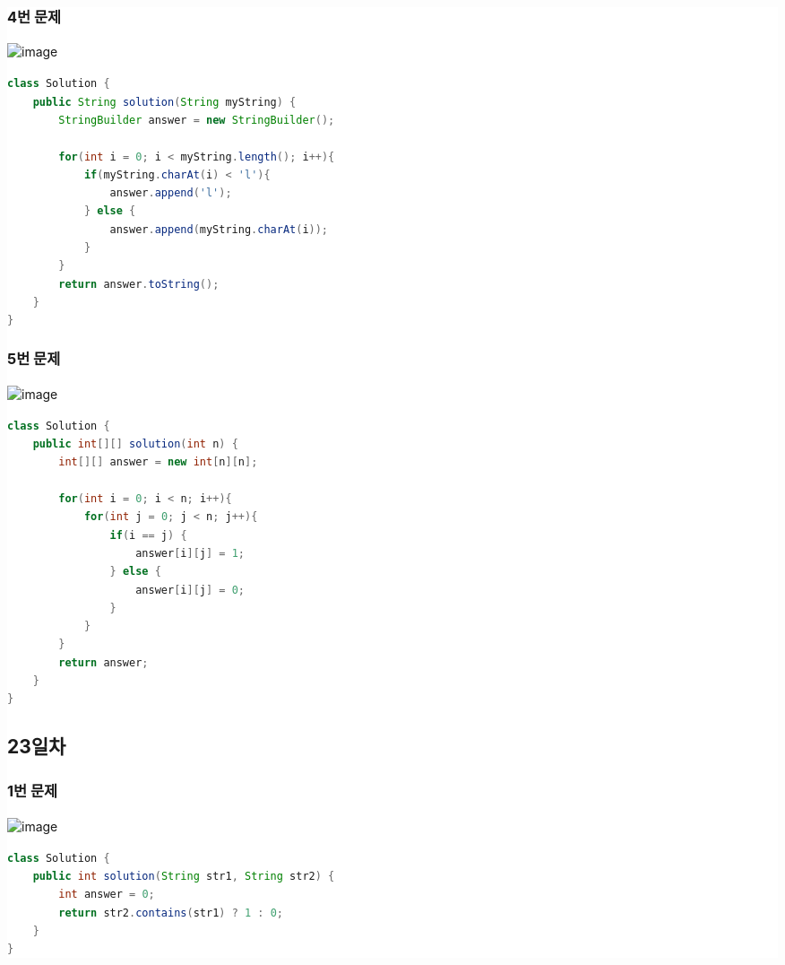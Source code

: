 ### 4번 문제
![image](https://github.com/xoghkscc/codingTestBasicTranning/assets/82793713/2266dde2-32d9-4aab-87c9-1fdc53899d07)

```java
class Solution {
    public String solution(String myString) {
        StringBuilder answer = new StringBuilder();
        
        for(int i = 0; i < myString.length(); i++){
            if(myString.charAt(i) < 'l'){
                answer.append('l');
            } else {
                answer.append(myString.charAt(i));
            }
        }   
        return answer.toString();
    }
}
```
### 5번 문제
![image](https://github.com/xoghkscc/codingTestBasicTranning/assets/82793713/021d25ad-0df9-463c-b84c-4c54acf3fc7d)

```java
class Solution {
    public int[][] solution(int n) {
        int[][] answer = new int[n][n];
        
        for(int i = 0; i < n; i++){
            for(int j = 0; j < n; j++){
                if(i == j) {
                    answer[i][j] = 1;
                } else {
                    answer[i][j] = 0;
                }
            }
        }
        return answer;
    }
}
```


## 23일차

### 1번 문제
![image](https://github.com/xoghkscc/codingTestBasicTranning/assets/82793713/ca61b987-ebc7-4303-9915-aff8c53858b4)

```java
class Solution {
    public int solution(String str1, String str2) {
        int answer = 0;
        return str2.contains(str1) ? 1 : 0;
    }
}
```
